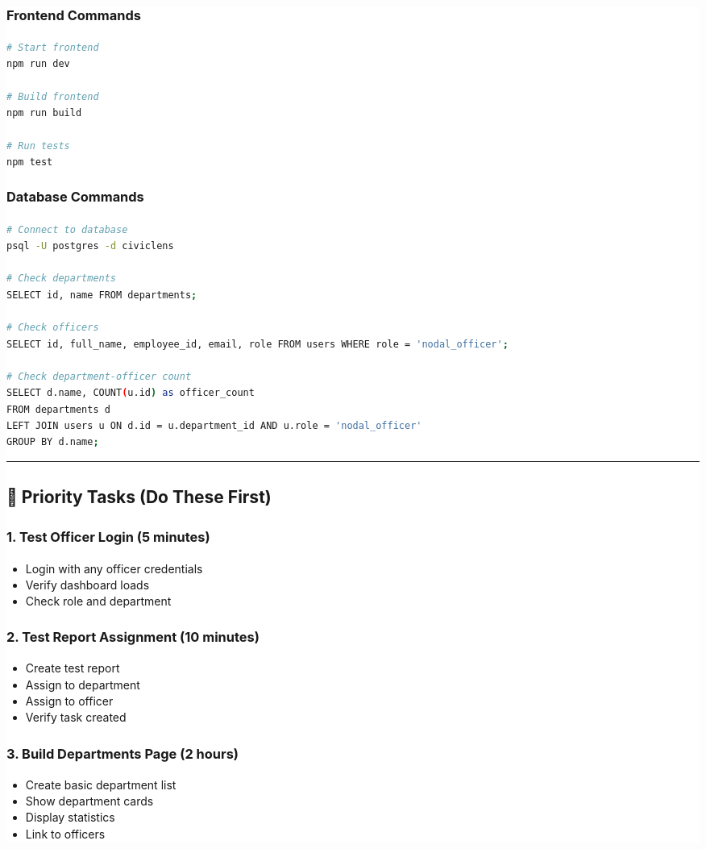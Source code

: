 ### Frontend Commands
```bash
# Start frontend
npm run dev

# Build frontend
npm run build

# Run tests
npm test
```

### Database Commands
```bash
# Connect to database
psql -U postgres -d civiclens

# Check departments
SELECT id, name FROM departments;

# Check officers
SELECT id, full_name, employee_id, email, role FROM users WHERE role = 'nodal_officer';

# Check department-officer count
SELECT d.name, COUNT(u.id) as officer_count 
FROM departments d 
LEFT JOIN users u ON d.id = u.department_id AND u.role = 'nodal_officer'
GROUP BY d.name;
```

---

## 🎯 Priority Tasks (Do These First)

### 1. **Test Officer Login** (5 minutes)
- Login with any officer credentials
- Verify dashboard loads
- Check role and department

### 2. **Test Report Assignment** (10 minutes)
- Create test report
- Assign to department
- Assign to officer
- Verify task created

### 3. **Build Departments Page** (2 hours)
- Create basic department list
- Show department cards
- Display statistics
- Link to officers
